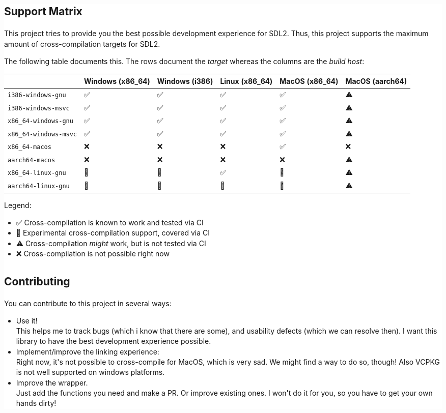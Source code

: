 ## Support Matrix

This project tries to provide you the best possible development experience for SDL2. Thus, this project supports
the maximum amount of cross-compilation targets for SDL2.

The following table documents this. The rows document the *target* whereas the columns are the *build host*:

|                       | Windows (x86_64) | Windows (i386) | Linux (x86_64) | MacOS (x86_64) | MacOS (aarch64) |
|-----------------------|------------------|----------------|----------------|----------------|-----------------|
| `i386-windows-gnu`    | ✅               | ✅             | ✅             | ✅             | ⚠️               |
| `i386-windows-msvc`   | ✅               | ✅             | ✅             | ✅             | ⚠️               |
| `x86_64-windows-gnu`  | ✅               | ✅             | ✅             | ✅             | ⚠️               |
| `x86_64-windows-msvc` | ✅               | ✅             | ✅             | ✅             | ⚠️               |
| `x86_64-macos`        | ❌               | ❌             | ❌             | ✅             | ❌              |
| `aarch64-macos`       | ❌               | ❌             | ❌             | ❌             | ⚠️               |
| `x86_64-linux-gnu`    | 🧪               | 🧪             | ✅             | 🧪             | ⚠️               |
| `aarch64-linux-gnu`   | 🧪               | 🧪             | 🧪             | 🧪             | ⚠️               |

Legend:
- ✅ Cross-compilation is known to work and tested via CI
- 🧪 Experimental cross-compilation support, covered via CI
- ⚠️ Cross-compilation *might* work, but is not tested via CI
- ❌ Cross-compilation is not possible right now

## Contributing

You can contribute to this project in several ways:
- Use it!  
  This helps me to track bugs (which i know that there are some), and usability defects (which we can resolve then). I want this library to have the best development experience possible.
- Implement/improve the linking experience:  
  Right now, it's not possible to cross-compile for MacOS, which is very sad. We might find a way to do so, though! Also VCPKG is not well supported on windows platforms.
- Improve the wrapper.  
  Just add the functions you need and make a PR. Or improve existing ones. I won't do it for you, so you have to get your own hands dirty!
